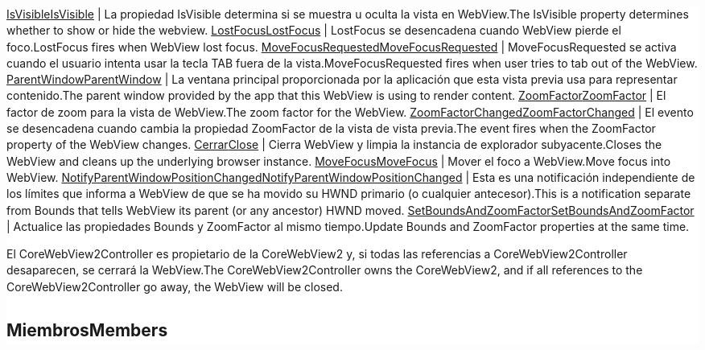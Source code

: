 [<span data-ttu-id="1e43e-119">IsVisible</span><span class="sxs-lookup"><span data-stu-id="1e43e-119">IsVisible</span></span>](#isvisible) | <span data-ttu-id="1e43e-120">La propiedad IsVisible determina si se muestra u oculta la vista en WebView.</span><span class="sxs-lookup"><span data-stu-id="1e43e-120">The IsVisible property determines whether to show or hide the webview.</span></span>
[<span data-ttu-id="1e43e-121">LostFocus</span><span class="sxs-lookup"><span data-stu-id="1e43e-121">LostFocus</span></span>](#lostfocus) | <span data-ttu-id="1e43e-122">LostFocus se desencadena cuando WebView pierde el foco.</span><span class="sxs-lookup"><span data-stu-id="1e43e-122">LostFocus fires when WebView lost focus.</span></span>
[<span data-ttu-id="1e43e-123">MoveFocusRequested</span><span class="sxs-lookup"><span data-stu-id="1e43e-123">MoveFocusRequested</span></span>](#movefocusrequested) | <span data-ttu-id="1e43e-124">MoveFocusRequested se activa cuando el usuario intenta usar la tecla TAB fuera de la vista.</span><span class="sxs-lookup"><span data-stu-id="1e43e-124">MoveFocusRequested fires when user tries to tab out of the WebView.</span></span>
[<span data-ttu-id="1e43e-125">ParentWindow</span><span class="sxs-lookup"><span data-stu-id="1e43e-125">ParentWindow</span></span>](#parentwindow) | <span data-ttu-id="1e43e-126">La ventana principal proporcionada por la aplicación que esta vista previa usa para representar contenido.</span><span class="sxs-lookup"><span data-stu-id="1e43e-126">The parent window provided by the app that this WebView is using to render content.</span></span>
[<span data-ttu-id="1e43e-127">ZoomFactor</span><span class="sxs-lookup"><span data-stu-id="1e43e-127">ZoomFactor</span></span>](#zoomfactor) | <span data-ttu-id="1e43e-128">El factor de zoom para la vista de WebView.</span><span class="sxs-lookup"><span data-stu-id="1e43e-128">The zoom factor for the WebView.</span></span>
[<span data-ttu-id="1e43e-129">ZoomFactorChanged</span><span class="sxs-lookup"><span data-stu-id="1e43e-129">ZoomFactorChanged</span></span>](#zoomfactorchanged) | <span data-ttu-id="1e43e-130">El evento se desencadena cuando cambia la propiedad ZoomFactor de la vista de vista previa.</span><span class="sxs-lookup"><span data-stu-id="1e43e-130">The event fires when the ZoomFactor property of the WebView changes.</span></span>
[<span data-ttu-id="1e43e-131">Cerrar</span><span class="sxs-lookup"><span data-stu-id="1e43e-131">Close</span></span>](#close) | <span data-ttu-id="1e43e-132">Cierra WebView y limpia la instancia de explorador subyacente.</span><span class="sxs-lookup"><span data-stu-id="1e43e-132">Closes the WebView and cleans up the underlying browser instance.</span></span>
[<span data-ttu-id="1e43e-133">MoveFocus</span><span class="sxs-lookup"><span data-stu-id="1e43e-133">MoveFocus</span></span>](#movefocus) | <span data-ttu-id="1e43e-134">Mover el foco a WebView.</span><span class="sxs-lookup"><span data-stu-id="1e43e-134">Move focus into WebView.</span></span>
[<span data-ttu-id="1e43e-135">NotifyParentWindowPositionChanged</span><span class="sxs-lookup"><span data-stu-id="1e43e-135">NotifyParentWindowPositionChanged</span></span>](#notifyparentwindowpositionchanged) | <span data-ttu-id="1e43e-136">Esta es una notificación independiente de los límites que informa a WebView de que se ha movido su HWND primario (o cualquier antecesor).</span><span class="sxs-lookup"><span data-stu-id="1e43e-136">This is a notification separate from Bounds that tells WebView its parent (or any ancestor) HWND moved.</span></span>
[<span data-ttu-id="1e43e-137">SetBoundsAndZoomFactor</span><span class="sxs-lookup"><span data-stu-id="1e43e-137">SetBoundsAndZoomFactor</span></span>](#setboundsandzoomfactor) | <span data-ttu-id="1e43e-138">Actualice las propiedades Bounds y ZoomFactor al mismo tiempo.</span><span class="sxs-lookup"><span data-stu-id="1e43e-138">Update Bounds and ZoomFactor properties at the same time.</span></span>

<span data-ttu-id="1e43e-139">El CoreWebView2Controller es propietario de la CoreWebView2 y, si todas las referencias a CoreWebView2Controller desaparecen, se cerrará la WebView.</span><span class="sxs-lookup"><span data-stu-id="1e43e-139">The CoreWebView2Controller owns the CoreWebView2, and if all references to the CoreWebView2Controller go away, the WebView will be closed.</span></span>

## <span data-ttu-id="1e43e-140">Miembros</span><span class="sxs-lookup"><span data-stu-id="1e43e-140">Members</span></span>

